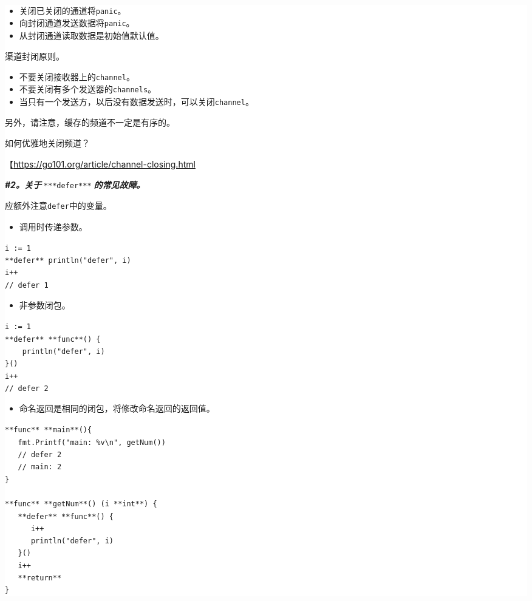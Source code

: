 *   关闭已关闭的通道将`panic`。
*   向封闭通道发送数据将`panic`。
*   从封闭通道读取数据是初始值默认值。

渠道封闭原则。

*   不要关闭接收器上的`channel`。
*   不要关闭有多个发送器的`channels`。
*   当只有一个发送方，以后没有数据发送时，可以关闭`channel`。

另外，请注意，缓存的频道不一定是有序的。

如何优雅地关闭频道？

【https://go101.org/article/channel-closing.html 

***#2。关于*** `***defer***` ***的常见故障。***

应额外注意`defer`中的变量。

*   调用时传递参数。

```
i := 1
**defer** println("defer", i)
i++
// defer 1
```

*   非参数闭包。

```
i := 1
**defer** **func**() {
    println("defer", i)
}()
i++
// defer 2
```

*   命名返回是相同的闭包，将修改命名返回的返回值。

```
**func** **main**(){
   fmt.Printf("main: %v\n", getNum())
   // defer 2
   // main: 2
}

**func** **getNum**() (i **int**) {
   **defer** **func**() {
      i++
      println("defer", i)
   }()
   i++
   **return**
}
```
